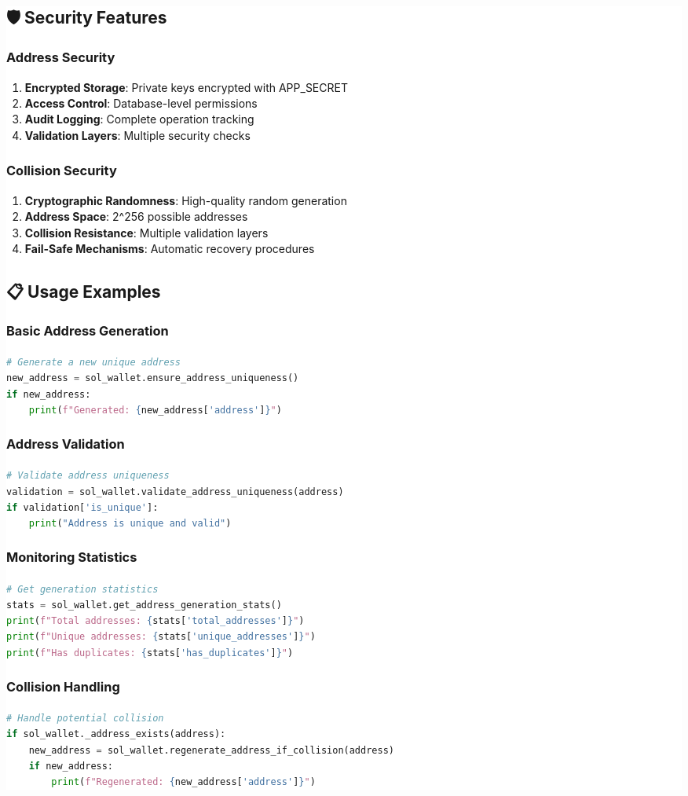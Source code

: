 ## 🛡️ **Security Features**

### **Address Security**

1. **Encrypted Storage**: Private keys encrypted with APP_SECRET
2. **Access Control**: Database-level permissions
3. **Audit Logging**: Complete operation tracking
4. **Validation Layers**: Multiple security checks

### **Collision Security**

1. **Cryptographic Randomness**: High-quality random generation
2. **Address Space**: 2^256 possible addresses
3. **Collision Resistance**: Multiple validation layers
4. **Fail-Safe Mechanisms**: Automatic recovery procedures

## 📋 **Usage Examples**

### **Basic Address Generation**

```python
# Generate a new unique address
new_address = sol_wallet.ensure_address_uniqueness()
if new_address:
    print(f"Generated: {new_address['address']}")
```

### **Address Validation**

```python
# Validate address uniqueness
validation = sol_wallet.validate_address_uniqueness(address)
if validation['is_unique']:
    print("Address is unique and valid")
```

### **Monitoring Statistics**

```python
# Get generation statistics
stats = sol_wallet.get_address_generation_stats()
print(f"Total addresses: {stats['total_addresses']}")
print(f"Unique addresses: {stats['unique_addresses']}")
print(f"Has duplicates: {stats['has_duplicates']}")
```

### **Collision Handling**

```python
# Handle potential collision
if sol_wallet._address_exists(address):
    new_address = sol_wallet.regenerate_address_if_collision(address)
    if new_address:
        print(f"Regenerated: {new_address['address']}")
```
